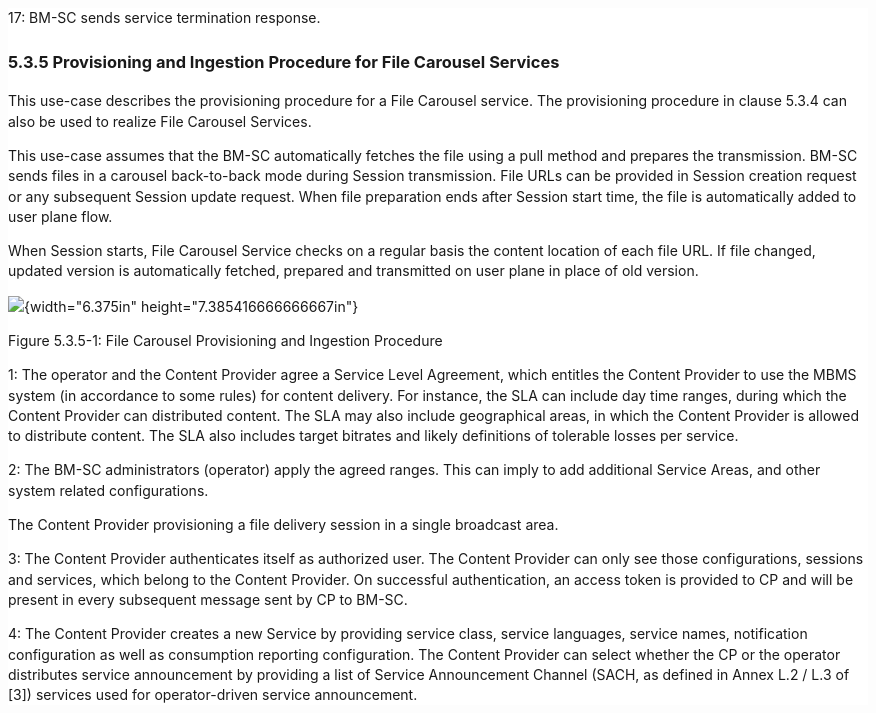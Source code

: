 17: BM-SC sends service termination response.

### 5.3.5 Provisioning and Ingestion Procedure for File Carousel Services

This use-case describes the provisioning procedure for a File Carousel
service. The provisioning procedure in clause 5.3.4 can also be used to
realize File Carousel Services.

This use-case assumes that the BM-SC automatically fetches the file
using a pull method and prepares the transmission. BM-SC sends files in
a carousel back-to-back mode during Session transmission. File URLs can
be provided in Session creation request or any subsequent Session update
request. When file preparation ends after Session start time, the file
is automatically added to user plane flow.

When Session starts, File Carousel Service checks on a regular basis the
content location of each file URL. If file changed, updated version is
automatically fetched, prepared and transmitted on user plane in place
of old version.

![](media/image7.png){width="6.375in" height="7.385416666666667in"}

Figure 5.3.5-1: File Carousel Provisioning and Ingestion Procedure

1: The operator and the Content Provider agree a Service Level
Agreement, which entitles the Content Provider to use the MBMS system
(in accordance to some rules) for content delivery. For instance, the
SLA can include day time ranges, during which the Content Provider can
distributed content. The SLA may also include geographical areas, in
which the Content Provider is allowed to distribute content. The SLA
also includes target bitrates and likely definitions of tolerable losses
per service.

2: The BM-SC administrators (operator) apply the agreed ranges. This can
imply to add additional Service Areas, and other system related
configurations.

The Content Provider provisioning a file delivery session in a single
broadcast area.

3: The Content Provider authenticates itself as authorized user. The
Content Provider can only see those configurations, sessions and
services, which belong to the Content Provider. On successful
authentication, an access token is provided to CP and will be present in
every subsequent message sent by CP to BM-SC.

4: The Content Provider creates a new Service by providing service
class, service languages, service names, notification configuration as
well as consumption reporting configuration. The Content Provider can
select whether the CP or the operator distributes service announcement
by providing a list of Service Announcement Channel (SACH, as defined in
Annex L.2 / L.3 of \[3\]) services used for operator-driven service
announcement.
